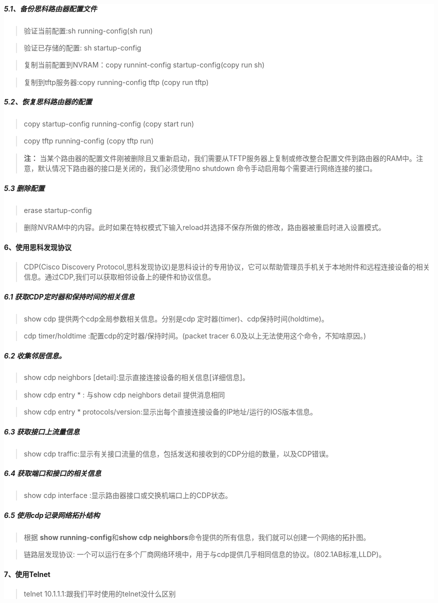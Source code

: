 ##### **5.1、备份思科路由器配置文件**

> 验证当前配置:sh running-config(sh run)

> 验证已存储的配置: sh startup-config

> 复制当前配置到NVRAM：copy runnint-config startup-config(copy run sh)

> 复制到tftp服务器:copy running-config tftp (copy run tftp)

##### **5.2、恢复思科路由器的配置**

> copy startup-config running-config (copy start run)

> copy tftp running-config (copy tftp run)

> **注：** 当某个路由器的配置文件刚被删除且又重新启动，我们需要从TFTP服务器上复制或修改整合配置文件到路由器的RAM中。注意，默认情况下路由器的接口是关闭的，我们必须使用no shutdown 命令手动启用每个需要进行网络连接的接口。

##### **5.3 删除配置**

> erase startup-config

> 删除NVRAM中的内容。此时如果在特权模式下输入reload并选择不保存所做的修改，路由器被重启时进入设置模式。

#### **6、使用思科发现协议**

> CDP(Cisco Discovery Protocol,思科发现协议)是思科设计的专用协议，它可以帮助管理员手机关于本地附件和远程连接设备的相关信息。通过CDP,我们可以获取相邻设备上的硬件和协议信息。

##### **6.1 获取CDP定时器和保持时间的相关信息**

> show cdp 提供两个cdp全局参数相关信息。分别是cdp 定时器(timer)、cdp保持时间(holdtime)。

> cdp timer/holdtime :配置cdp的定时器/保持时间。(packet tracer 6.0及以上无法使用这个命令，不知啥原因。)

##### **6.2 收集邻居信息。**

> show cdp neighbors [detail]:显示直接连接设备的相关信息[详细信息]。

> show cdp entry * : 与show cdp neighbors detail 提供消息相同

> show cdp entry * protocols/version:显示出每个直接连接设备的IP地址/运行的IOS版本信息。

##### **6.3 获取接口上流量信息**

> show cdp traffic:显示有关接口流量的信息，包括发送和接收到的CDP分组的数量，以及CDP错误。

##### **6.4 获取端口和接口的相关信息**

> show cdp interface :显示路由器接口或交换机端口上的CDP状态。

##### **6.5 使用cdp记录网络拓扑结构**

> 根据 **show running-config**和**show cdp neighbors**命令提供的所有信息，我们就可以创建一个网络的拓扑图。

> 链路层发现协议: 一个可以运行在多个厂商网络环境中，用于与cdp提供几乎相同信息的协议。(802.1AB标准,LLDP)。

#### **7、使用Telnet**

> telnet 10.1.1.1:跟我们平时使用的telnet没什么区别
